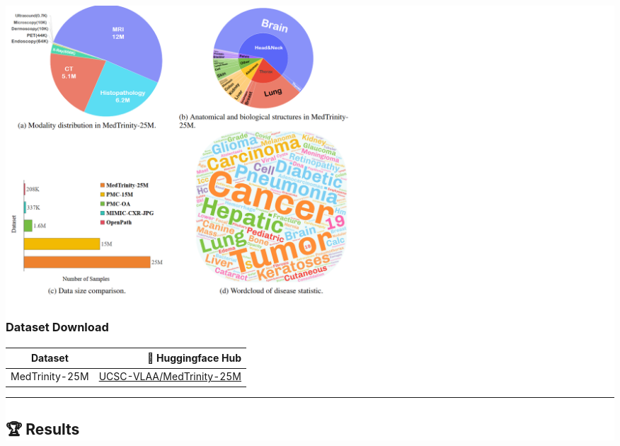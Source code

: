   <img src="images/dataset.png" width="500">
</p>

### Dataset Download

 Dataset | 🤗 Huggingface Hub | 
| --- | ---: |
| MedTrinity-25M | [UCSC-VLAA/MedTrinity-25M](https://huggingface.co/datasets/UCSC-VLAA/MedTrinity-25M) |

---

## 🏆 Results
<p align="center">